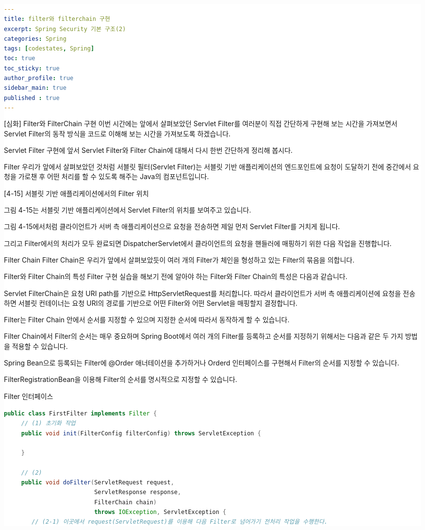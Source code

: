 ```yaml
---
title: filter와 filterchain 구현
excerpt: Spring Security 기본 구조(2)
categories: Spring
tags: [codestates, Spring]
toc: true
toc_sticky: true
author_profile: true
sidebar_main: true
published : true
---
```


[심화] Filter와 FilterChain 구현
이번 시간에는 앞에서 살펴보았던 Servlet Filter를 여러분이 직접 간단하게 구현해 보는 시간을 가져보면서 Servlet Filter의 동작 방식을 코드로 이해해 보는 시간을 가져보도록 하겠습니다.


Servlet Filter 구현에 앞서 Servlet Filter와 Filter Chain에 대해서 다시 한번 간단하게 정리해 봅시다.



Filter
우리가 앞에서 살펴보았던 것처럼 서블릿 필터(Servlet Filter)는 서블릿 기반 애플리케이션의 엔드포인트에 요청이 도달하기 전에 중간에서 요청을 가로챈 후 어떤 처리를 할 수 있도록 해주는 Java의 컴포넌트입니다.



[4-15] 서블릿 기반 애플리케이션에서의 Filter 위치


그림 4-15는 서블릿 기반 애플리케이션에서 Servlet Filter의 위치를 보여주고 있습니다.


그림 4-15에서처럼 클라이언트가 서버 측 애플리케이션으로 요청을 전송하면 제일 먼저 Servlet Filter를 거치게 됩니다.

그리고 Filter에서의 처리가 모두 완료되면 DispatcherServlet에서 클라이언트의 요청을 핸들러에 매핑하기 위한 다음 작업을 진행합니다.



Filter Chain
Filter Chain은 우리가 앞에서 살펴보았듯이 여러 개의 Filter가 체인을 형성하고 있는 Filter의 묶음을 의합니다.


Filter와 Filter Chain의 특성
Filter 구현 실습을 해보기 전에 알아야 하는 Filter와 Filter Chain의 특성은 다음과 같습니다.

Servlet FilterChain은 요청 URI path를 기반으로 HttpServletRequest를 처리합니다. 따라서 클라이언트가 서버 측 애플리케이션에 요청을 전송하면 서블릿 컨테이너는 요청 URI의 경로를 기반으로 어떤 Filter와 어떤 Servlet을 매핑할지 결정합니다.

Filter는 Filter Chain 안에서 순서를 지정할 수 있으며 지정한 순서에 따라서 동작하게 할 수 있습니다.

Filter Chain에서 Filter의 순서는 매우 중요하며 Spring Boot에서 여러 개의 Filter를 등록하고 순서를 지정하기 위해서는 다음과 같은 두 가지 방법을 적용할 수 있습니다.

Spring Bean으로 등록되는 Filter에 @Order 애너테이션을 추가하거나 Orderd 인터페이스를 구현해서 Filter의 순서를 지정할 수 있습니다.

FilterRegistrationBean을 이용해 Filter의 순서를 명시적으로 지정할 수 있습니다.



Filter 인터페이스
```java
public class FirstFilter implements Filter {
     // (1) 초기화 작업
     public void init(FilterConfig filterConfig) throws ServletException {
        
     }
     
     // (2)
     public void doFilter(ServletRequest request,
                          ServletResponse response,
                          FilterChain chain)
                          throws IOException, ServletException {
        // (2-1) 이곳에서 request(ServletRequest)를 이용해 다음 Filter로 넘어가기 전처리 작업을 수행한다.
```